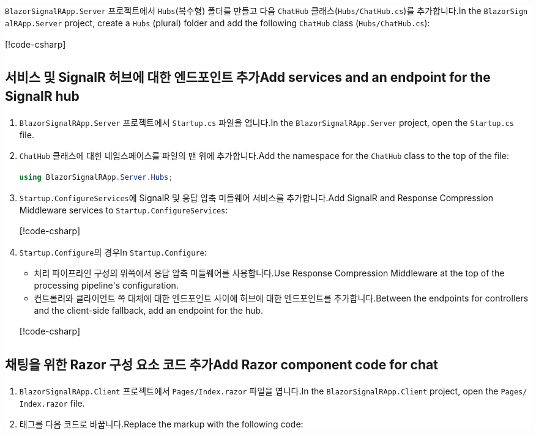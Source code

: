 <span data-ttu-id="6c9eb-173">`BlazorSignalRApp.Server` 프로젝트에서 `Hubs`(복수형) 폴더를 만들고 다음 `ChatHub` 클래스(`Hubs/ChatHub.cs`)를 추가합니다.</span><span class="sxs-lookup"><span data-stu-id="6c9eb-173">In the `BlazorSignalRApp.Server` project, create a `Hubs` (plural) folder and add the following `ChatHub` class (`Hubs/ChatHub.cs`):</span></span>

[!code-csharp[](signalr-blazor-webassembly/samples/3.x/BlazorSignalRApp/Server/Hubs/ChatHub.cs)]

## <a name="add-services-and-an-endpoint-for-the-signalr-hub"></a><span data-ttu-id="6c9eb-174">서비스 및 SignalR 허브에 대한 엔드포인트 추가</span><span class="sxs-lookup"><span data-stu-id="6c9eb-174">Add services and an endpoint for the SignalR hub</span></span>

1. <span data-ttu-id="6c9eb-175">`BlazorSignalRApp.Server` 프로젝트에서 `Startup.cs` 파일을 엽니다.</span><span class="sxs-lookup"><span data-stu-id="6c9eb-175">In the `BlazorSignalRApp.Server` project, open the `Startup.cs` file.</span></span>

1. <span data-ttu-id="6c9eb-176">`ChatHub` 클래스에 대한 네임스페이스를 파일의 맨 위에 추가합니다.</span><span class="sxs-lookup"><span data-stu-id="6c9eb-176">Add the namespace for the `ChatHub` class to the top of the file:</span></span>

   ```csharp
   using BlazorSignalRApp.Server.Hubs;
   ```

1. <span data-ttu-id="6c9eb-177">`Startup.ConfigureServices`에 SignalR 및 응답 압축 미들웨어 서비스를 추가합니다.</span><span class="sxs-lookup"><span data-stu-id="6c9eb-177">Add SignalR and Response Compression Middleware services to `Startup.ConfigureServices`:</span></span>

   [!code-csharp[](signalr-blazor-webassembly/samples/3.x/BlazorSignalRApp/Server/Startup.cs?name=snippet_ConfigureServices&highlight=3,5-9)]

1. <span data-ttu-id="6c9eb-178">`Startup.Configure`의 경우</span><span class="sxs-lookup"><span data-stu-id="6c9eb-178">In `Startup.Configure`:</span></span>

   * <span data-ttu-id="6c9eb-179">처리 파이프라인 구성의 위쪽에서 응답 압축 미들웨어를 사용합니다.</span><span class="sxs-lookup"><span data-stu-id="6c9eb-179">Use Response Compression Middleware at the top of the processing pipeline's configuration.</span></span>
   * <span data-ttu-id="6c9eb-180">컨트롤러와 클라이언트 쪽 대체에 대한 엔드포인트 사이에 허브에 대한 엔드포인트를 추가합니다.</span><span class="sxs-lookup"><span data-stu-id="6c9eb-180">Between the endpoints for controllers and the client-side fallback, add an endpoint for the hub.</span></span>

   [!code-csharp[](signalr-blazor-webassembly/samples/3.x/BlazorSignalRApp/Server/Startup.cs?name=snippet_Configure&highlight=3,25)]

## <a name="add-razor-component-code-for-chat"></a><span data-ttu-id="6c9eb-181">채팅을 위한 Razor 구성 요소 코드 추가</span><span class="sxs-lookup"><span data-stu-id="6c9eb-181">Add Razor component code for chat</span></span>

1. <span data-ttu-id="6c9eb-182">`BlazorSignalRApp.Client` 프로젝트에서 `Pages/Index.razor` 파일을 엽니다.</span><span class="sxs-lookup"><span data-stu-id="6c9eb-182">In the `BlazorSignalRApp.Client` project, open the `Pages/Index.razor` file.</span></span>

1. <span data-ttu-id="6c9eb-183">태그를 다음 코드로 바꿉니다.</span><span class="sxs-lookup"><span data-stu-id="6c9eb-183">Replace the markup with the following code:</span></span>
